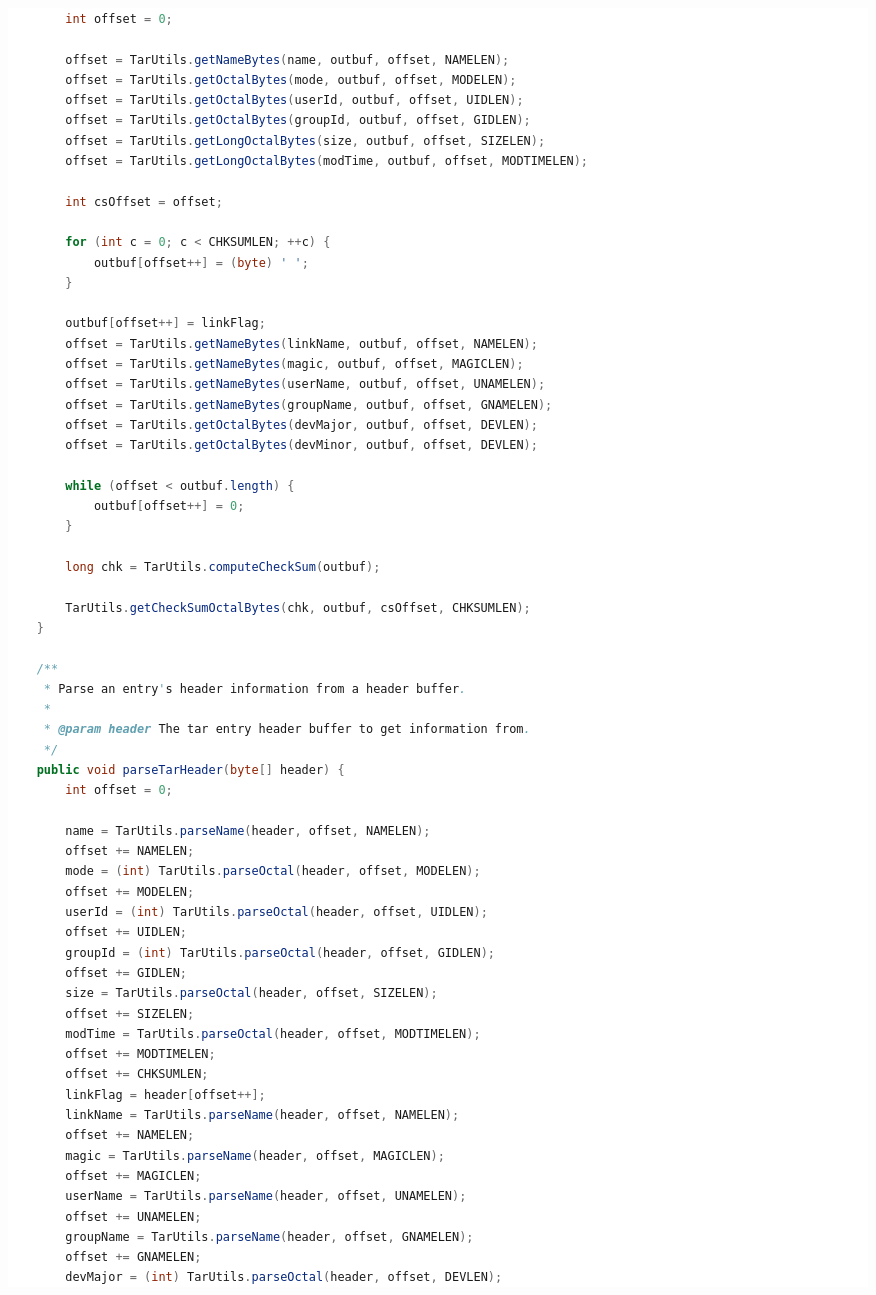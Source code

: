```java
        int offset = 0;

        offset = TarUtils.getNameBytes(name, outbuf, offset, NAMELEN);
        offset = TarUtils.getOctalBytes(mode, outbuf, offset, MODELEN);
        offset = TarUtils.getOctalBytes(userId, outbuf, offset, UIDLEN);
        offset = TarUtils.getOctalBytes(groupId, outbuf, offset, GIDLEN);
        offset = TarUtils.getLongOctalBytes(size, outbuf, offset, SIZELEN);
        offset = TarUtils.getLongOctalBytes(modTime, outbuf, offset, MODTIMELEN);

        int csOffset = offset;

        for (int c = 0; c < CHKSUMLEN; ++c) {
            outbuf[offset++] = (byte) ' ';
        }

        outbuf[offset++] = linkFlag;
        offset = TarUtils.getNameBytes(linkName, outbuf, offset, NAMELEN);
        offset = TarUtils.getNameBytes(magic, outbuf, offset, MAGICLEN);
        offset = TarUtils.getNameBytes(userName, outbuf, offset, UNAMELEN);
        offset = TarUtils.getNameBytes(groupName, outbuf, offset, GNAMELEN);
        offset = TarUtils.getOctalBytes(devMajor, outbuf, offset, DEVLEN);
        offset = TarUtils.getOctalBytes(devMinor, outbuf, offset, DEVLEN);

        while (offset < outbuf.length) {
            outbuf[offset++] = 0;
        }

        long chk = TarUtils.computeCheckSum(outbuf);

        TarUtils.getCheckSumOctalBytes(chk, outbuf, csOffset, CHKSUMLEN);
    }

    /**
     * Parse an entry's header information from a header buffer.
     *
     * @param header The tar entry header buffer to get information from.
     */
    public void parseTarHeader(byte[] header) {
        int offset = 0;

        name = TarUtils.parseName(header, offset, NAMELEN);
        offset += NAMELEN;
        mode = (int) TarUtils.parseOctal(header, offset, MODELEN);
        offset += MODELEN;
        userId = (int) TarUtils.parseOctal(header, offset, UIDLEN);
        offset += UIDLEN;
        groupId = (int) TarUtils.parseOctal(header, offset, GIDLEN);
        offset += GIDLEN;
        size = TarUtils.parseOctal(header, offset, SIZELEN);
        offset += SIZELEN;
        modTime = TarUtils.parseOctal(header, offset, MODTIMELEN);
        offset += MODTIMELEN;
        offset += CHKSUMLEN;
        linkFlag = header[offset++];
        linkName = TarUtils.parseName(header, offset, NAMELEN);
        offset += NAMELEN;
        magic = TarUtils.parseName(header, offset, MAGICLEN);
        offset += MAGICLEN;
        userName = TarUtils.parseName(header, offset, UNAMELEN);
        offset += UNAMELEN;
        groupName = TarUtils.parseName(header, offset, GNAMELEN);
        offset += GNAMELEN;
        devMajor = (int) TarUtils.parseOctal(header, offset, DEVLEN);
```